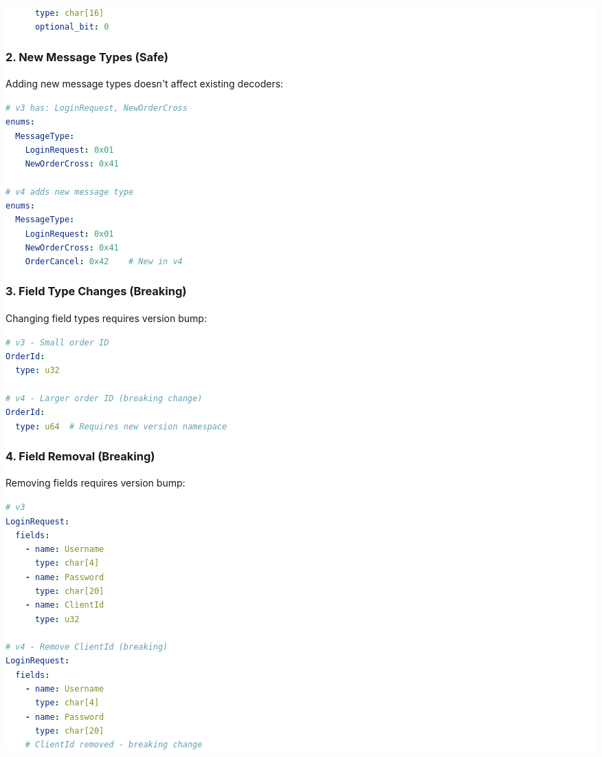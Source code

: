 ```yaml
      type: char[16]
      optional_bit: 0
```

### 2. New Message Types (Safe)

Adding new message types doesn't affect existing decoders:

```yaml
# v3 has: LoginRequest, NewOrderCross
enums:
  MessageType:
    LoginRequest: 0x01
    NewOrderCross: 0x41

# v4 adds new message type
enums:
  MessageType:
    LoginRequest: 0x01
    NewOrderCross: 0x41
    OrderCancel: 0x42    # New in v4
```

### 3. Field Type Changes (Breaking)

Changing field types requires version bump:

```yaml
# v3 - Small order ID
OrderId:
  type: u32

# v4 - Larger order ID (breaking change)
OrderId:
  type: u64  # Requires new version namespace
```

### 4. Field Removal (Breaking)

Removing fields requires version bump:

```yaml
# v3
LoginRequest:
  fields:
    - name: Username
      type: char[4]
    - name: Password
      type: char[20]
    - name: ClientId
      type: u32

# v4 - Remove ClientId (breaking)
LoginRequest:
  fields:
    - name: Username
      type: char[4]
    - name: Password
      type: char[20]
    # ClientId removed - breaking change
```
